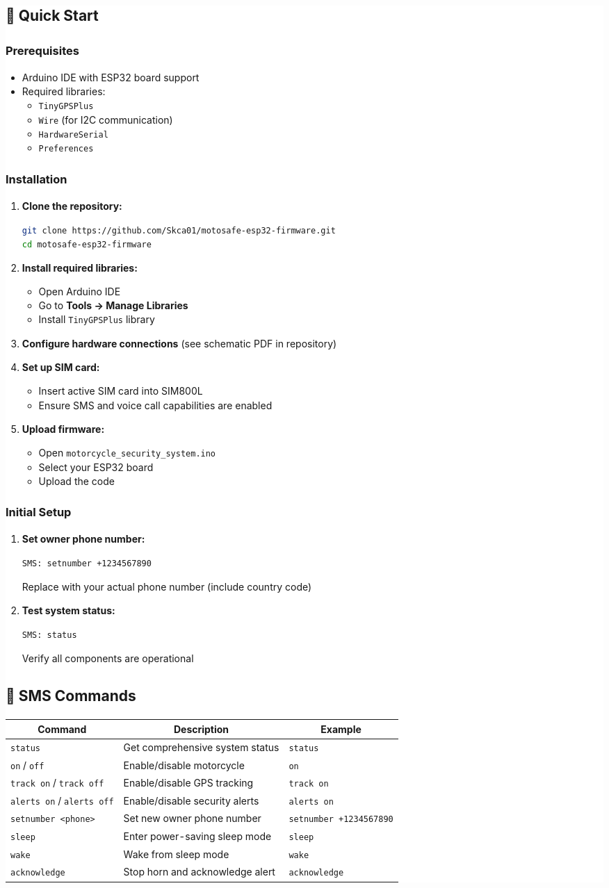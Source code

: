 ## 🚀 Quick Start

### Prerequisites

- Arduino IDE with ESP32 board support
- Required libraries:
  - `TinyGPSPlus`
  - `Wire` (for I2C communication)
  - `HardwareSerial`
  - `Preferences`

### Installation

1. **Clone the repository:**
   ```bash
   git clone https://github.com/Skca01/motosafe-esp32-firmware.git
   cd motosafe-esp32-firmware
   ```

2. **Install required libraries:**
   - Open Arduino IDE
   - Go to **Tools → Manage Libraries**
   - Install `TinyGPSPlus` library

3. **Configure hardware connections** (see schematic PDF in repository)

4. **Set up SIM card:**
   - Insert active SIM card into SIM800L
   - Ensure SMS and voice call capabilities are enabled

5. **Upload firmware:**
   - Open `motorcycle_security_system.ino`
   - Select your ESP32 board
   - Upload the code

### Initial Setup

1. **Set owner phone number:**
   ```
   SMS: setnumber +1234567890
   ```
   Replace with your actual phone number (include country code)

2. **Test system status:**
   ```
   SMS: status
   ```
   Verify all components are operational

## 📱 SMS Commands

| Command | Description | Example |
|---------|-------------|---------|
| `status` | Get comprehensive system status | `status` |
| `on` / `off` | Enable/disable motorcycle | `on` |
| `track on` / `track off` | Enable/disable GPS tracking | `track on` |
| `alerts on` / `alerts off` | Enable/disable security alerts | `alerts on` |
| `setnumber <phone>` | Set new owner phone number | `setnumber +1234567890` |
| `sleep` | Enter power-saving sleep mode | `sleep` |
| `wake` | Wake from sleep mode | `wake` |
| `acknowledge` | Stop horn and acknowledge alert | `acknowledge` |